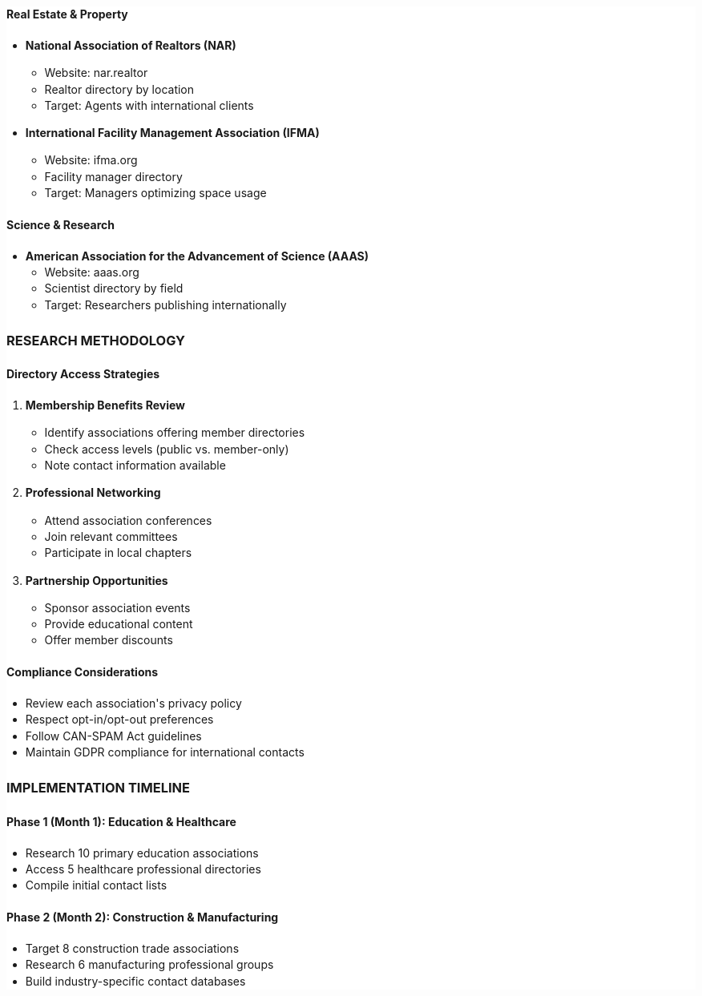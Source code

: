 #### Real Estate & Property
- **National Association of Realtors (NAR)**
  - Website: nar.realtor
  - Realtor directory by location
  - Target: Agents with international clients

- **International Facility Management Association (IFMA)**
  - Website: ifma.org
  - Facility manager directory
  - Target: Managers optimizing space usage

#### Science & Research
- **American Association for the Advancement of Science (AAAS)**
  - Website: aaas.org
  - Scientist directory by field
  - Target: Researchers publishing internationally

### RESEARCH METHODOLOGY

#### Directory Access Strategies
1. **Membership Benefits Review**
   - Identify associations offering member directories
   - Check access levels (public vs. member-only)
   - Note contact information available

2. **Professional Networking**
   - Attend association conferences
   - Join relevant committees
   - Participate in local chapters

3. **Partnership Opportunities**
   - Sponsor association events
   - Provide educational content
   - Offer member discounts

#### Compliance Considerations
- Review each association's privacy policy
- Respect opt-in/opt-out preferences
- Follow CAN-SPAM Act guidelines
- Maintain GDPR compliance for international contacts

### IMPLEMENTATION TIMELINE

#### Phase 1 (Month 1): Education & Healthcare
- Research 10 primary education associations
- Access 5 healthcare professional directories
- Compile initial contact lists

#### Phase 2 (Month 2): Construction & Manufacturing
- Target 8 construction trade associations
- Research 6 manufacturing professional groups
- Build industry-specific contact databases
